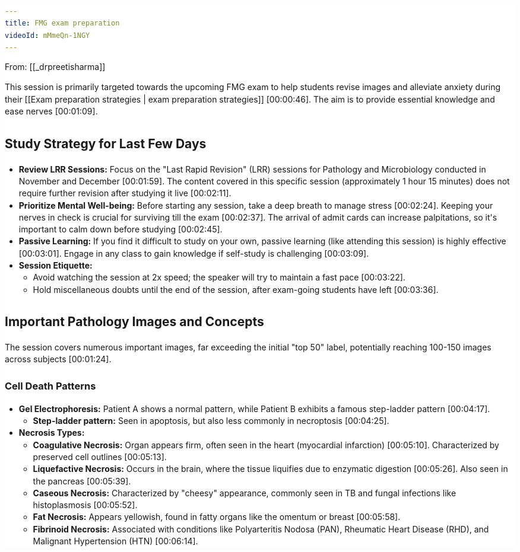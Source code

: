 ```yaml
---
title: FMG exam preparation
videoId: mMmeQn-1NGY
---
```


From: [[_drpreetisharma]] <br/> 

This session is primarily targeted towards the upcoming FMG exam to help students revise images and alleviate anxiety during their [[Exam preparation strategies | exam preparation strategies]] <a class="yt-timestamp" data-t="00:00:46">[00:00:46]</a>. The aim is to provide essential knowledge and ease nerves <a class="yt-timestamp" data-t="00:01:09">[00:01:09]</a>.

## Study Strategy for Last Few Days

*   **Review LRR Sessions:** Focus on the "Last Rapid Revision" (LRR) sessions for Pathology and Microbiology conducted in November and December <a class="yt-timestamp" data-t="00:01:59">[00:01:59]</a>. The content covered in this specific session (approximately 1 hour 15 minutes) does not require further revision after studying it live <a class="yt-timestamp" data-t="00:02:11">[00:02:11]</a>.
*   **Prioritize Mental Well-being:** Before starting any session, take a deep breath to manage stress <a class="yt-timestamp" data-t="00:02:24">[00:02:24]</a>. Keeping your nerves in check is crucial for surviving till the exam <a class="yt-timestamp" data-t="00:02:37">[00:02:37]</a>. The arrival of admit cards can increase palpitations, so it's important to calm down before studying <a class="yt-timestamp" data-t="00:02:45">[00:02:45]</a>.
*   **Passive Learning:** If you find it difficult to study on your own, passive learning (like attending this session) is highly effective <a class="yt-timestamp" data-t="00:03:01">[00:03:01]</a>. Engage in any class to gain knowledge if self-study is challenging <a class="yt-timestamp" data-t="00:03:09">[00:03:09]</a>.
*   **Session Etiquette:**
    *   Avoid watching the session at 2x speed; the speaker will try to maintain a fast pace <a class="yt-timestamp" data-t="00:03:22">[00:03:22]</a>.
    *   Hold miscellaneous doubts until the end of the session, after exam-going students have left <a class="yt-timestamp" data-t="00:03:36">[00:03:36]</a>.

## Important Pathology Images and Concepts

The session covers numerous important images, far exceeding the initial "top 50" label, potentially reaching 100-150 images across subjects <a class="yt-timestamp" data-t="00:01:24">[00:01:24]</a>.

### Cell Death Patterns

*   **Gel Electrophoresis:** Patient A shows a normal pattern, while Patient B exhibits a famous step-ladder pattern <a class="yt-timestamp" data-t="00:04:17">[00:04:17]</a>.
    *   **Step-ladder pattern:** Seen in apoptosis, but also less commonly in necroptosis <a class="yt-timestamp" data-t="00:04:25">[00:04:25]</a>.
*   **Necrosis Types:**
    *   **Coagulative Necrosis:** Organ appears firm, often seen in the heart (myocardial infarction) <a class="yt-timestamp" data-t="00:05:10">[00:05:10]</a>. Characterized by preserved cell outlines <a class="yt-timestamp" data-t="00:05:13">[00:05:13]</a>.
    *   **Liquefactive Necrosis:** Occurs in the brain, where the tissue liquifies due to enzymatic digestion <a class="yt-timestamp" data-t="00:05:26">[00:05:26]</a>. Also seen in the pancreas <a class="yt-timestamp" data-t="00:05:39">[00:05:39]</a>.
    *   **Caseous Necrosis:** Characterized by "cheesy" appearance, commonly seen in TB and fungal infections like histoplasmosis <a class="yt-timestamp" data-t="00:05:52">[00:05:52]</a>.
    *   **Fat Necrosis:** Appears yellowish, found in fatty organs like the omentum or breast <a class="yt-timestamp" data-t="00:05:58">[00:05:58]</a>.
    *   **Fibrinoid Necrosis:** Associated with conditions like Polyarteritis Nodosa (PAN), Rheumatic Heart Disease (RHD), and Malignant Hypertension (HTN) <a class="yt-timestamp" data-t="00:06:14">[00:06:14]</a>.
